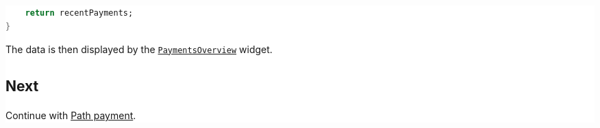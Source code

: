 ```dart
    return recentPayments;
}
```

The data is then displayed by the [`PaymentsOverview`](https://github.com/Soneso/flutter_basic_pay/tree/main/lib/widgets/dashboard/overview) widget.

## Next

Continue with [Path payment](path_payment.md).






